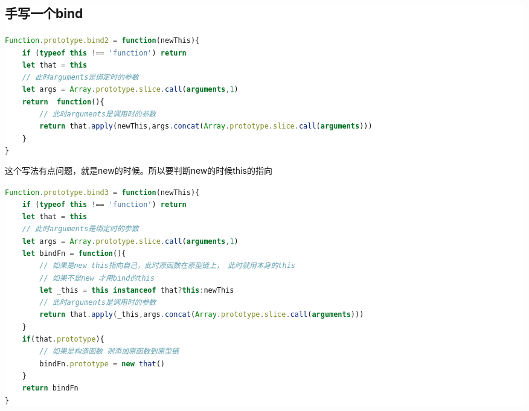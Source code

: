 ## 手写一个bind

```js
Function.prototype.bind2 = function(newThis){
	if (typeof this !== 'function') return 
	let that = this
	// 此时arguments是绑定时的参数
	let args = Array.prototype.slice.call(arguments,1)
	return  function(){
		// 此时arguments是调用时的参数
		return that.apply(newThis,args.concat(Array.prototype.slice.call(arguments)))
	}
}
```
这个写法有点问题，就是new的时候。所以要判断new的时候this的指向
```js
Function.prototype.bind3 = function(newThis){
	if (typeof this !== 'function') return 
	let that = this
	// 此时arguments是绑定时的参数
	let args = Array.prototype.slice.call(arguments,1)
	let bindFn = function(){
		// 如果是new this指向自己，此时原函数在原型链上， 此时就用本身的this
		// 如果不是new 才用bind的this
		let _this = this instanceof that?this:newThis
		// 此时arguments是调用时的参数
		return that.apply(_this,args.concat(Array.prototype.slice.call(arguments)))
	}
	if(that.prototype){
		// 如果是构造函数 则添加原函数到原型链
		bindFn.prototype = new that()
	}
	return bindFn
}
```

### 